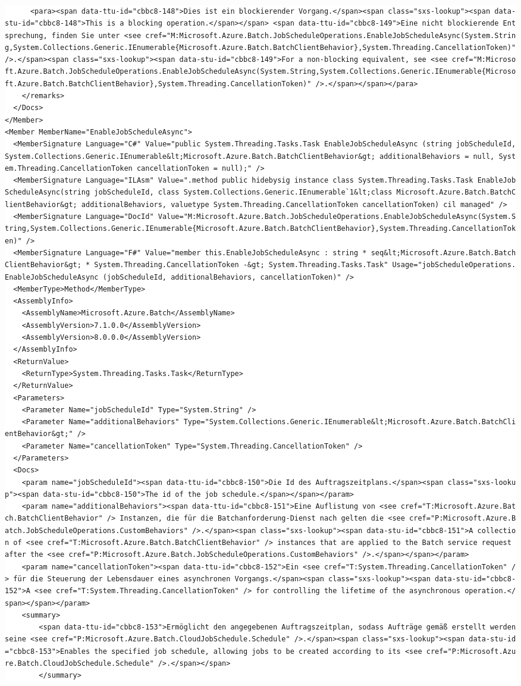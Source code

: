           <para><span data-ttu-id="cbbc8-148">Dies ist ein blockierender Vorgang.</span><span class="sxs-lookup"><span data-stu-id="cbbc8-148">This is a blocking operation.</span></span> <span data-ttu-id="cbbc8-149">Eine nicht blockierende Entsprechung, finden Sie unter <see cref="M:Microsoft.Azure.Batch.JobScheduleOperations.EnableJobScheduleAsync(System.String,System.Collections.Generic.IEnumerable{Microsoft.Azure.Batch.BatchClientBehavior},System.Threading.CancellationToken)" />.</span><span class="sxs-lookup"><span data-stu-id="cbbc8-149">For a non-blocking equivalent, see <see cref="M:Microsoft.Azure.Batch.JobScheduleOperations.EnableJobScheduleAsync(System.String,System.Collections.Generic.IEnumerable{Microsoft.Azure.Batch.BatchClientBehavior},System.Threading.CancellationToken)" />.</span></span></para>
        </remarks>
      </Docs>
    </Member>
    <Member MemberName="EnableJobScheduleAsync">
      <MemberSignature Language="C#" Value="public System.Threading.Tasks.Task EnableJobScheduleAsync (string jobScheduleId, System.Collections.Generic.IEnumerable&lt;Microsoft.Azure.Batch.BatchClientBehavior&gt; additionalBehaviors = null, System.Threading.CancellationToken cancellationToken = null);" />
      <MemberSignature Language="ILAsm" Value=".method public hidebysig instance class System.Threading.Tasks.Task EnableJobScheduleAsync(string jobScheduleId, class System.Collections.Generic.IEnumerable`1&lt;class Microsoft.Azure.Batch.BatchClientBehavior&gt; additionalBehaviors, valuetype System.Threading.CancellationToken cancellationToken) cil managed" />
      <MemberSignature Language="DocId" Value="M:Microsoft.Azure.Batch.JobScheduleOperations.EnableJobScheduleAsync(System.String,System.Collections.Generic.IEnumerable{Microsoft.Azure.Batch.BatchClientBehavior},System.Threading.CancellationToken)" />
      <MemberSignature Language="F#" Value="member this.EnableJobScheduleAsync : string * seq&lt;Microsoft.Azure.Batch.BatchClientBehavior&gt; * System.Threading.CancellationToken -&gt; System.Threading.Tasks.Task" Usage="jobScheduleOperations.EnableJobScheduleAsync (jobScheduleId, additionalBehaviors, cancellationToken)" />
      <MemberType>Method</MemberType>
      <AssemblyInfo>
        <AssemblyName>Microsoft.Azure.Batch</AssemblyName>
        <AssemblyVersion>7.1.0.0</AssemblyVersion>
        <AssemblyVersion>8.0.0.0</AssemblyVersion>
      </AssemblyInfo>
      <ReturnValue>
        <ReturnType>System.Threading.Tasks.Task</ReturnType>
      </ReturnValue>
      <Parameters>
        <Parameter Name="jobScheduleId" Type="System.String" />
        <Parameter Name="additionalBehaviors" Type="System.Collections.Generic.IEnumerable&lt;Microsoft.Azure.Batch.BatchClientBehavior&gt;" />
        <Parameter Name="cancellationToken" Type="System.Threading.CancellationToken" />
      </Parameters>
      <Docs>
        <param name="jobScheduleId"><span data-ttu-id="cbbc8-150">Die Id des Auftragszeitplans.</span><span class="sxs-lookup"><span data-stu-id="cbbc8-150">The id of the job schedule.</span></span></param>
        <param name="additionalBehaviors"><span data-ttu-id="cbbc8-151">Eine Auflistung von <see cref="T:Microsoft.Azure.Batch.BatchClientBehavior" /> Instanzen, die für die Batchanforderung-Dienst nach gelten die <see cref="P:Microsoft.Azure.Batch.JobScheduleOperations.CustomBehaviors" />.</span><span class="sxs-lookup"><span data-stu-id="cbbc8-151">A collection of <see cref="T:Microsoft.Azure.Batch.BatchClientBehavior" /> instances that are applied to the Batch service request after the <see cref="P:Microsoft.Azure.Batch.JobScheduleOperations.CustomBehaviors" />.</span></span></param>
        <param name="cancellationToken"><span data-ttu-id="cbbc8-152">Ein <see cref="T:System.Threading.CancellationToken" /> für die Steuerung der Lebensdauer eines asynchronen Vorgangs.</span><span class="sxs-lookup"><span data-stu-id="cbbc8-152">A <see cref="T:System.Threading.CancellationToken" /> for controlling the lifetime of the asynchronous operation.</span></span></param>
        <summary>
            <span data-ttu-id="cbbc8-153">Ermöglicht den angegebenen Auftragszeitplan, sodass Aufträge gemäß erstellt werden seine <see cref="P:Microsoft.Azure.Batch.CloudJobSchedule.Schedule" />.</span><span class="sxs-lookup"><span data-stu-id="cbbc8-153">Enables the specified job schedule, allowing jobs to be created according to its <see cref="P:Microsoft.Azure.Batch.CloudJobSchedule.Schedule" />.</span></span>
            </summary>